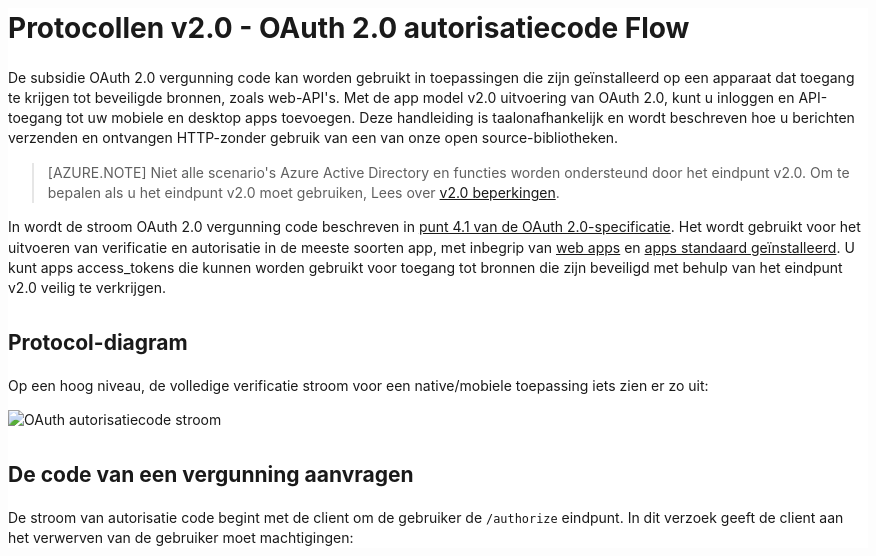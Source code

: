 

<properties
    pageTitle="Azure AD v2.0 OAuth vergunning Code stroom | Microsoft Azure"
    description="Bouw webtoepassingen met Azure AD uitvoering van het verificatieprotocol OAuth 2.0."
    services="active-directory"
    documentationCenter=""
    authors="dstrockis"
    manager="mbaldwin"
    editor=""/>

<tags
    ms.service="active-directory"
    ms.workload="identity"
    ms.tgt_pltfrm="na"
    ms.devlang="na"
    ms.topic="article"
    ms.date="08/08/2016"
    ms.author="dastrock"/>

# <a name="v20-protocols---oauth-20-authorization-code-flow"></a>Protocollen v2.0 - OAuth 2.0 autorisatiecode Flow

De subsidie OAuth 2.0 vergunning code kan worden gebruikt in toepassingen die zijn geïnstalleerd op een apparaat dat toegang te krijgen tot beveiligde bronnen, zoals web-API's.  Met de app model v2.0 uitvoering van OAuth 2.0, kunt u inloggen en API-toegang tot uw mobiele en desktop apps toevoegen.  Deze handleiding is taalonafhankelijk en wordt beschreven hoe u berichten verzenden en ontvangen HTTP-zonder gebruik van een van onze open source-bibliotheken.



> [AZURE.NOTE]
    Niet alle scenario's Azure Active Directory en functies worden ondersteund door het eindpunt v2.0.  Om te bepalen als u het eindpunt v2.0 moet gebruiken, Lees over [v2.0 beperkingen](active-directory-v2-limitations.md).

In wordt de stroom OAuth 2.0 vergunning code beschreven in [punt 4.1 van de OAuth 2.0-specificatie](http://tools.ietf.org/html/rfc6749).  Het wordt gebruikt voor het uitvoeren van verificatie en autorisatie in de meeste soorten app, met inbegrip van [web apps](active-directory-v2-flows.md#web-apps) en [apps standaard geïnstalleerd](active-directory-v2-flows.md#mobile-and-native-apps).  U kunt apps access_tokens die kunnen worden gebruikt voor toegang tot bronnen die zijn beveiligd met behulp van het eindpunt v2.0 veilig te verkrijgen.  

## <a name="protocol-diagram"></a>Protocol-diagram
Op een hoog niveau, de volledige verificatie stroom voor een native/mobiele toepassing iets zien er zo uit:

![OAuth autorisatiecode stroom](../media/active-directory-v2-flows/convergence_scenarios_native.png)

## <a name="request-an-authorization-code"></a>De code van een vergunning aanvragen
De stroom van autorisatie code begint met de client om de gebruiker de `/authorize` eindpunt.  In dit verzoek geeft de client aan het verwerven van de gebruiker moet machtigingen:
